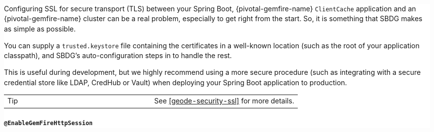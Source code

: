 </div>

<div class="paragraph">

Configuring SSL for secure transport (TLS) between your Spring Boot,
{pivotal-gemfire-name} `ClientCache` application and an
{pivotal-gemfire-name} cluster can be a real problem, especially to get
right from the start. So, it is something that SBDG makes as simple as
possible.

</div>

<div class="paragraph">

You can supply a `trusted.keystore` file containing the certificates in
a well-known location (such as the root of your application classpath),
and SBDG’s auto-configuration steps in to handle the rest.

</div>

<div class="paragraph">

This is useful during development, but we highly recommend using a more
secure procedure (such as integrating with a secure credential store
like LDAP, CredHub or Vault) when deploying your Spring Boot application
to production.

</div>

<div class="admonitionblock tip">

<table>
<colgroup>
<col style="width: 50%" />
<col style="width: 50%" />
</colgroup>
<tbody>
<tr class="odd">
<td class="icon"><div class="title">
Tip
</div></td>
<td class="content">See <a
href="#geode-security-ssl">[geode-security-ssl]</a> for more
details.</td>
</tr>
</tbody>
</table>

</div>

</div>

<div class="sect3">

#### `@EnableGemFireHttpSession`

<div class="admonitionblock note">
